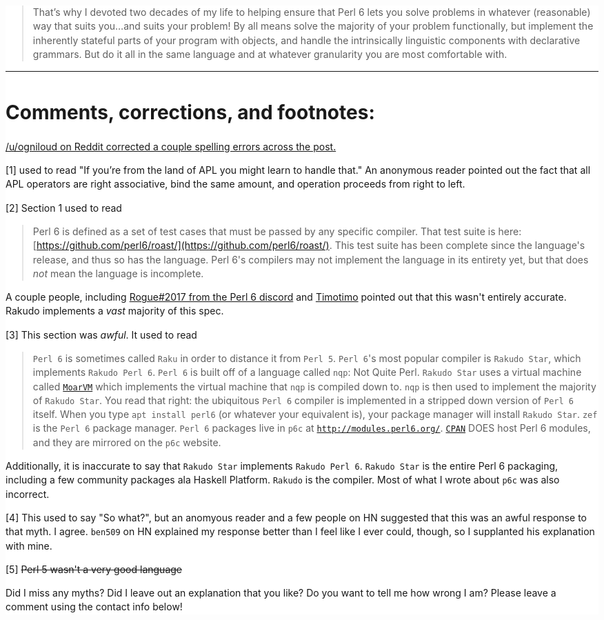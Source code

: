 > That’s why I devoted two decades of my life to helping ensure that Perl 6 lets you solve problems in whatever (reasonable) way that suits you…and suits your problem! By all means solve the majority of your problem functionally, but implement the inherently stateful parts of your program with objects, and handle the intrinsically linguistic components with declarative grammars. But do it all in the same language and at whatever granularity you are most comfortable with.

---

# Comments, corrections, and footnotes:

[/u/ogniloud on Reddit corrected a couple spelling errors across the post.](https://old.reddit.com/r/perl6/comments/ca47uy/perl_6_is_cursed_i_hate_it/et7bv33/)

[1] used to read "If you’re from the land of APL you might learn to handle that." An anonymous reader pointed out the fact that all APL operators are right associative, bind the same amount, and operation proceeds from right to left. 

[2] Section 1 used to read

> Perl 6 is defined as a set of test cases that must be passed by any specific compiler. That test suite is here: [https://github.com/perl6/roast/](https://github.com/perl6/roast/). This test suite has been complete since the language's release, and thus so has the language. Perl 6's compilers may not implement the language in its entirety yet, but that does _not_ mean the language is incomplete.

A couple people, including [Rogue#2017 from the Perl 6 discord](https://discord.gg/gg2a3T6) and [Timotimo](https://wakelift.de/) pointed out that this wasn't entirely accurate. Rakudo implements a _vast_ majority of this spec.

[3] This section was _awful_. It used to read 

> `Perl 6` is sometimes called `Raku` in order to distance it from `Perl 5`. `Perl 6`'s most popular compiler is `Rakudo Star`, which implements `Rakudo Perl 6`. `Perl 6` is built off of a language called `nqp`: Not Quite Perl. `Rakudo Star` uses a virtual machine called [`MoarVM`](https://www.moarvm.org/) which implements the virtual machine that `nqp` is compiled down to. `nqp` is then used to implement the majority of `Rakudo Star`. You read that right: the ubiquitous `Perl 6` compiler is implemented in a stripped down version of `Perl 6` itself. When you type `apt install perl6` (or whatever your equivalent is), your package manager will install `Rakudo Star`. `zef` is the `Perl 6` package manager. `Perl 6` packages live in `p6c` at [`http://modules.perl6.org/`](http://modules.perl6.org/). [`CPAN`](https://www.cpan.org/) DOES host Perl 6 modules, and they are mirrored on the `p6c` website.

Additionally, it is inaccurate to say that `Rakudo Star` implements `Rakudo Perl 6`. `Rakudo Star` is the entire Perl 6 packaging, including a few community packages ala Haskell Platform. `Rakudo` is the compiler. Most of what I wrote about `p6c` was also incorrect.

[4] This used to say "So what?", but an anomyous reader and a few people on HN suggested that this was an awful response to that myth. I agree. `ben509` on HN explained my response better than I feel like I ever could, though, so I supplanted his explanation with mine.

[5] ~~Perl 5 wasn't a very good language~~

Did I miss any myths? Did I leave out an explanation that you like? Do you want to tell me how wrong I am? Please leave a comment using the contact info below! 